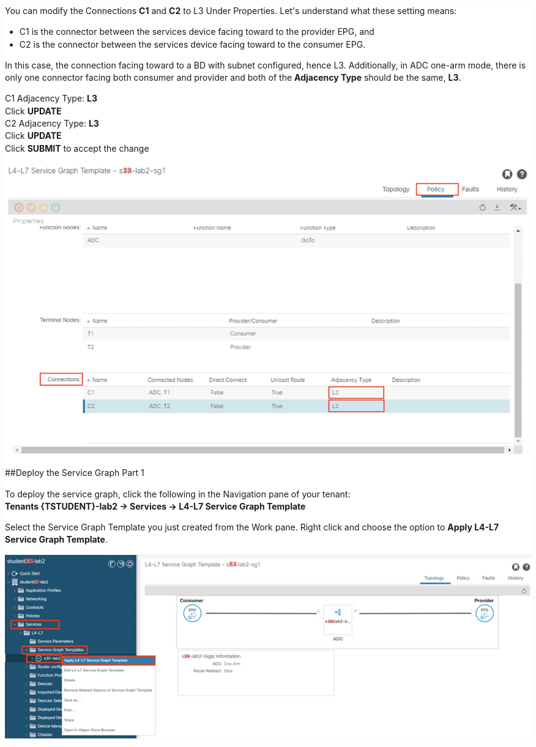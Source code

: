 You can modify the Connections **C1** and **C2** to L3 Under Properties. Let's understand what these setting means:  

* C1 is the connector between the services device facing toward to the provider EPG, and  
* C2 is the connector between the services device facing toward to the consumer EPG. 

In this case, the connection facing toward to a BD with subnet configured, hence L3. Additionally, in ADC one-arm mode, there is only one connector facing both consumer and provider and both of the **Adjacency Type** should be the same, **L3**.  

C1 Adjacency Type: **L3**  
Click **UPDATE**  
C2 Adjacency Type: **L3**  
Click **UPDATE**  
Click **SUBMIT** to accept the change  
	
![Connectors](../img/templateconn.png)

##Deploy the Service Graph Part 1

To deploy the service graph, click the following in the Navigation pane of your tenant:  
**Tenants {TSTUDENT}-lab2 -> Services -> L4-L7 Service Graph Template**

Select the Service Graph Template you just created from the Work pane. Right click and choose the option to **Apply L4-L7 Service Graph Template**.  

![Apply Service Graph template](../img/apply-lab2.png)
